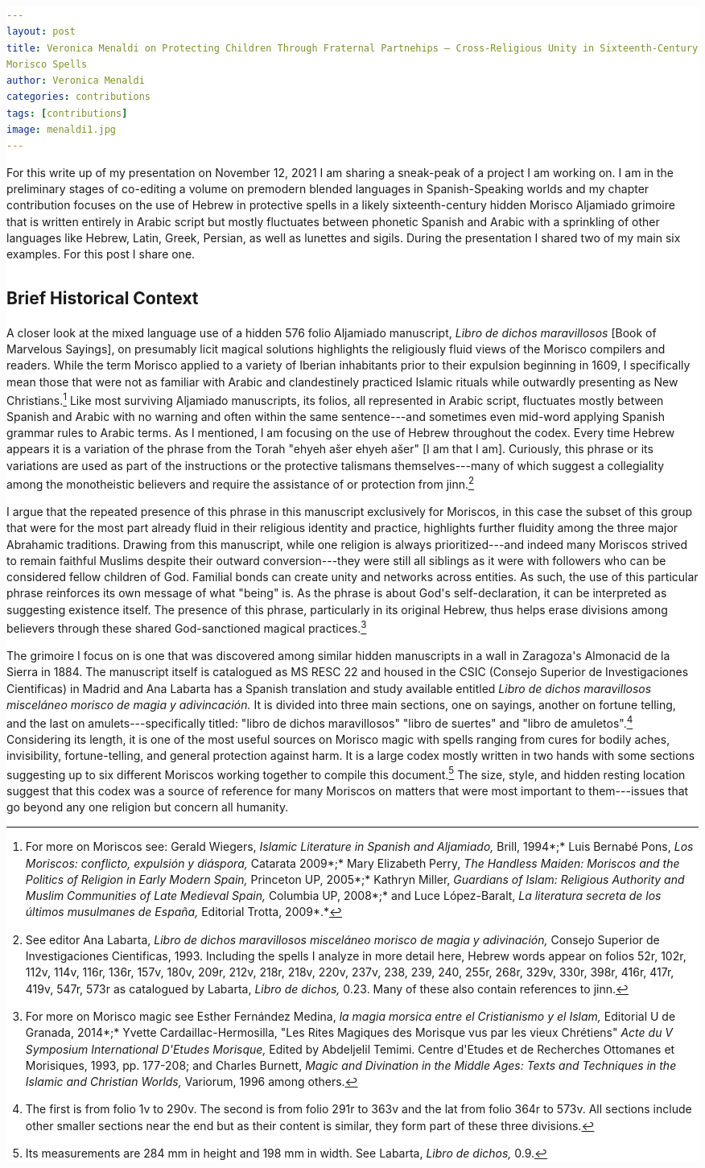 ```yaml
---
layout: post
title: Veronica Menaldi on Protecting Children Through Fraternal Partnehips — Cross-Religious Unity in Sixteenth-Century Morisco Spells
author: Veronica Menaldi
categories: contributions
tags: [contributions]
image: menaldi1.jpg 
---
```



For this write up of my presentation on November 12, 2021 I am sharing a sneak-peak of a project I am working on. I am in the preliminary stages of co-editing a volume on premodern blended languages in Spanish-Speaking worlds and my chapter contribution focuses on the use of Hebrew in protective spells in a likely sixteenth-century hidden Morisco Aljamiado grimoire that is written entirely in Arabic script but mostly fluctuates between phonetic Spanish and Arabic with a sprinkling of other languages like Hebrew, Latin, Greek, Persian, as well as lunettes and sigils. During the presentation I shared two of my main six examples. For this post I share one.


## Brief Historical Context


A closer look at the mixed language use of a hidden 576 folio Aljamiado manuscript, *Libro de dichos maravillosos* \[Book of Marvelous Sayings\], on presumably licit magical solutions highlights the religiously fluid views of the Morisco compilers and readers. While the term Morisco applied to a variety of Iberian inhabitants prior to their expulsion beginning in 1609, I specifically mean those that were not as familiar with Arabic and clandestinely practiced Islamic rituals while outwardly presenting as New Christians.[^1] Like most surviving Aljamiado manuscripts, its folios, all represented in Arabic script, fluctuates mostly between Spanish and Arabic with no warning and often within the same sentence---and sometimes even mid-word applying Spanish grammar rules to Arabic terms. As I mentioned, I am focusing on the use of Hebrew throughout the codex. Every time Hebrew appears it is a variation of the phrase from the Torah "ehyeh ašer ehyeh ašer" \[I am that I am\]. Curiously, this phrase or its variations are used as part of the instructions or the protective talismans themselves---many of which suggest a collegiality among the monotheistic believers and require the assistance of or protection from jinn.[^2]


I argue that the repeated presence of this phrase in this manuscript exclusively for Moriscos, in this case the subset of this group that were for the most part already fluid in their religious identity and practice, highlights further fluidity among the three major Abrahamic traditions. Drawing from this manuscript, while one religion is always prioritized---and indeed many Moriscos strived to remain faithful Muslims despite their outward conversion---they were still all siblings as it were with followers who can be considered fellow children of God. Familial bonds can create unity and networks across entities. As such, the use of this particular phrase reinforces its own message of what "being" is. As the phrase is about God's self-declaration, it can be interpreted as suggesting existence itself. The presence of this phrase, particularly in its original Hebrew, thus helps erase divisions among believers through these shared God-sanctioned magical practices.[^3] 


The grimoire I focus on is one that was discovered among similar hidden manuscripts in a wall in Zaragoza's Almonacid de la Sierra in 1884. The manuscript itself is catalogued as MS RESC 22 and housed in the CSIC (Consejo Superior de Investigaciones Cientificas) in Madrid and Ana Labarta has a Spanish translation and study available entitled *Libro de dichos maravillosos misceláneo morisco de magia y adivincación.* It is divided into three main sections, one on sayings, another on fortune telling, and the last on amulets---specifically titled: "libro de dichos maravillosos" "libro de suertes" and "libro de amuletos".[^4] Considering its length, it is one of the most useful sources on Morisco magic with spells ranging from cures for bodily aches, invisibility, fortune-telling, and general protection against harm. It is a large codex mostly written in two hands with some sections suggesting up to six different Moriscos working together to compile this document.[^5] The size, style, and hidden resting location suggest that this codex was a source of reference for many Moriscos on matters that were most important to them---issues that go beyond any one religion but concern all humanity.


[^1]: For more on Moriscos see: Gerald Wiegers, *Islamic Literature in     Spanish and Aljamiado,* Brill, 1994*;* Luis Bernabé Pons, *Los     Moriscos: conflicto, expulsión y diáspora,* Catarata 2009*;* Mary     Elizabeth Perry, *The Handless Maiden: Moriscos and the Politics of Religion in Early Modern Spain,* Princeton UP, 2005*;* Kathryn Miller, *Guardians of Islam: Religious Authority and Muslim Communities of Late Medieval Spain,* Columbia UP, 2008*;* and Luce López-Baralt, *La literatura secreta de los últimos musulmanes de España,* Editorial Trotta, 2009*.*
[^2]: See editor Ana Labarta, *Libro de dichos maravillosos misceláneo morisco de magia y adivinación,* Consejo Superior de Investigaciones Cientificas, 1993. Including the spells I analyze in more detail here, Hebrew words appear on folios 52r, 102r, 112v, 114v, 116r, 136r, 157v, 180v, 209r, 212v, 218r, 218v, 220v, 237v, 238, 239, 240, 255r, 268r, 329v, 330r, 398r, 416r, 417r, 419v, 547r, 573r as catalogued by Labarta, *Libro de dichos,* 0.23. Many of these also contain references to jinn.
[^3]: For more on Morisco magic see Esther Fernández Medina, *la magia morsica entre el Cristianismo y el Islam,* Editorial U de Granada, 2014*;* Yvette Cardaillac-Hermosilla, "Les Rites Magiques des Morisque vus par les vieux Chrétiens" *Acte du V Symposium International D'Etudes Morisque,* Edited by Abdeljelil Temimi. Centre d'Etudes et de Recherches Ottomanes et Morisiques, 1993, pp. 177-208; and Charles Burnett, *Magic and Divination in the Middle Ages: Texts and Techniques in the Islamic and Christian Worlds,* Variorum, 1996 among others.
[^4]: The first is from folio 1v to 290v. The second is from folio 291r to 363v and the lat from folio 364r to 573v. All sections include other smaller sections near the end but as their content is similar, they form part of these three divisions.
[^5]: Its measurements are 284 mm in height and 198 mm in width. See Labarta, *Libro de dichos,* 0.9.
[^6]: See Labarta, *Libro de dichos,* 3 for full Spanish translation of this passage. Note that all transliterations and English translations are my own based on the original digitized manuscript and for shorter passages I include Labarta's Spanish translation in the footnotes. See last word of line 4 of the Figure 1 (folio br). Online access to this folio is available [here](http://simurg.bibliotecas.csic.es/viewer/image/CSIC001227532/7/).
[^7]: Access to the full digitized manuscript available [here](https://csic-primo.hosted.exlibrisgroup.com/permalink/f/9p4bh5/34CSIC_ALMA_DS21100421890004201).
[^8]: See Labarta, *Libro de dichos,* 3 for full Spanish translation of this passage.
[^9]: For more on Exodus 3:14 see Roger Owens, "Free, Preset, and Faithful: A Theological Reading of the Character of God in Exodus, " *New Blackfriars* vol. 85 no. 1000 (2004): pp. 614-627; S.T. Anderson, "I Am that I Am" *The Old Testament Student* vol. 4 no. 7 (1995): pp. 310-313; and E. Schild, "On Exodus III 14: 'I am that I am'" *Vetus Testamentum* vol. 4 no. 3 (1954): pp. 296-302.
[^10]: "soy el que soy, señor de los ejercitos." Labarta, *Libro de dichos,* 37. See last line of Figure 2 (folio 102r). Note that the Hebrew continues on the following folio. See [here](http://simurg.bibliotecas.csic.es/viewer/image/CSIC001227532/211/).
[^11]: See Labarta, *Libro de dichos,* 38 for full Spanish translation.